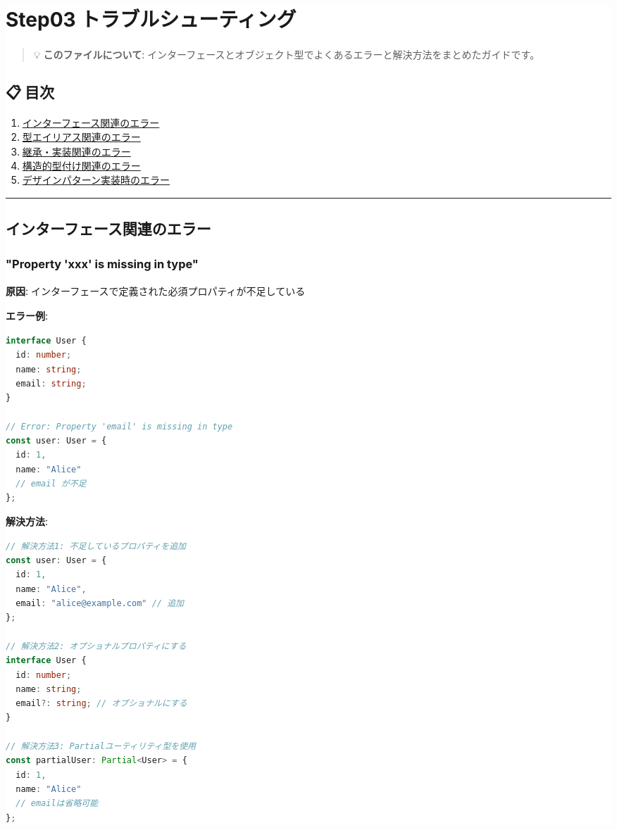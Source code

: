 # Step03 トラブルシューティング

> 💡 **このファイルについて**: インターフェースとオブジェクト型でよくあるエラーと解決方法をまとめたガイドです。

## 📋 目次
1. [インターフェース関連のエラー](#インターフェース関連のエラー)
2. [型エイリアス関連のエラー](#型エイリアス関連のエラー)
3. [継承・実装関連のエラー](#継承実装関連のエラー)
4. [構造的型付け関連のエラー](#構造的型付け関連のエラー)
5. [デザインパターン実装時のエラー](#デザインパターン実装時のエラー)

---

## インターフェース関連のエラー

### "Property 'xxx' is missing in type"
**原因**: インターフェースで定義された必須プロパティが不足している

**エラー例**:
```typescript
interface User {
  id: number;
  name: string;
  email: string;
}

// Error: Property 'email' is missing in type
const user: User = {
  id: 1,
  name: "Alice"
  // email が不足
};
```

**解決方法**:
```typescript
// 解決方法1: 不足しているプロパティを追加
const user: User = {
  id: 1,
  name: "Alice",
  email: "alice@example.com" // 追加
};

// 解決方法2: オプショナルプロパティにする
interface User {
  id: number;
  name: string;
  email?: string; // オプショナルにする
}

// 解決方法3: Partialユーティリティ型を使用
const partialUser: Partial<User> = {
  id: 1,
  name: "Alice"
  // emailは省略可能
};
```
